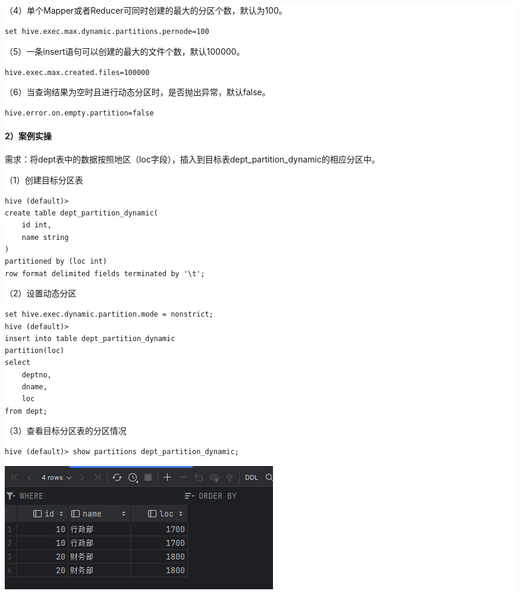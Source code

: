 （4）单个Mapper或者Reducer可同时创建的最大的分区个数，默认为100。

```
set hive.exec.max.dynamic.partitions.pernode=100
```

（5）一条insert语句可以创建的最大的文件个数，默认100000。

```
hive.exec.max.created.files=100000
```

（6）当查询结果为空时且进行动态分区时，是否抛出异常，默认false。

```
hive.error.on.empty.partition=false
```

#### 2）案例实操

需求：将dept表中的数据按照地区（loc字段），插入到目标表dept_partition_dynamic的相应分区中。

（1）创建目标分区表

```
hive (default)> 
create table dept_partition_dynamic(
    id int, 
    name string
) 
partitioned by (loc int) 
row format delimited fields terminated by '\t';
```

（2）设置动态分区

```
set hive.exec.dynamic.partition.mode = nonstrict;
hive (default)> 
insert into table dept_partition_dynamic 
partition(loc) 
select 
    deptno, 
    dname, 
    loc 
from dept;
```

（3）查看目标分区表的分区情况

```
hive (default)> show partitions dept_partition_dynamic;
```

![image-20231024234259008](../../.vuepress/public/kafka/image-20231024234259008.png)
